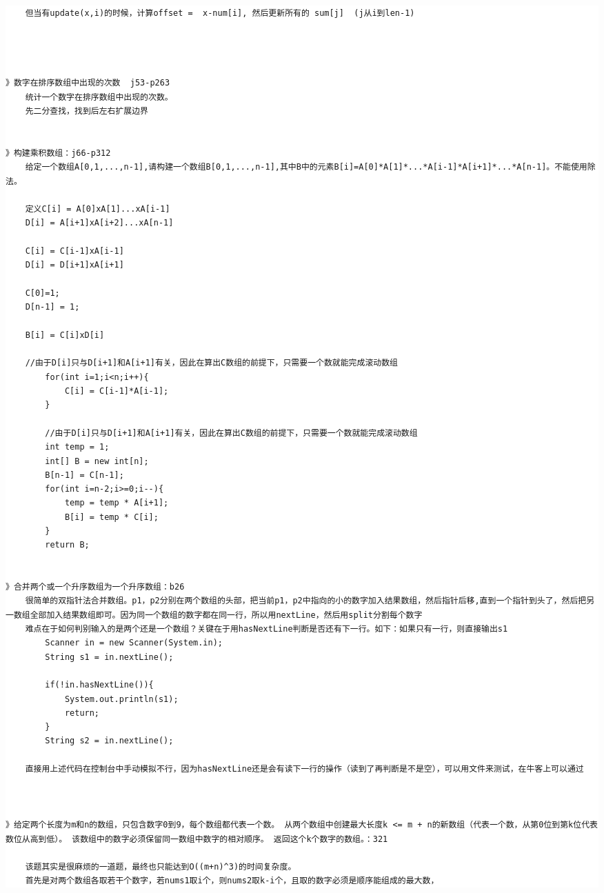 ```
    但当有update(x,i)的时候，计算offset =  x-num[i], 然后更新所有的 sum[j]  (j从i到len-1)




》数字在排序数组中出现的次数  j53-p263
    统计一个数字在排序数组中出现的次数。
    先二分查找，找到后左右扩展边界


》构建乘积数组：j66-p312
    给定一个数组A[0,1,...,n-1],请构建一个数组B[0,1,...,n-1],其中B中的元素B[i]=A[0]*A[1]*...*A[i-1]*A[i+1]*...*A[n-1]。不能使用除法。
    
    定义C[i] = A[0]xA[1]...xA[i-1]
    D[i] = A[i+1]xA[i+2]...xA[n-1]

    C[i] = C[i-1]xA[i-1]
    D[i] = D[i+1]xA[i+1]

    C[0]=1;
    D[n-1] = 1;

    B[i] = C[i]xD[i]

    //由于D[i]只与D[i+1]和A[i+1]有关，因此在算出C数组的前提下，只需要一个数就能完成滚动数组
        for(int i=1;i<n;i++){
            C[i] = C[i-1]*A[i-1];
        }

        //由于D[i]只与D[i+1]和A[i+1]有关，因此在算出C数组的前提下，只需要一个数就能完成滚动数组
        int temp = 1;
        int[] B = new int[n];
        B[n-1] = C[n-1];
        for(int i=n-2;i>=0;i--){
            temp = temp * A[i+1];
            B[i] = temp * C[i];
        }
        return B;


》合并两个或一个升序数组为一个升序数组：b26
    很简单的双指针法合并数组。p1，p2分别在两个数组的头部，把当前p1，p2中指向的小的数字加入结果数组，然后指针后移,直到一个指针到头了，然后把另一数组全部加入结果数组即可。因为同一个数组的数字都在同一行，所以用nextLine，然后用split分割每个数字
    难点在于如何判别输入的是两个还是一个数组？关键在于用hasNextLine判断是否还有下一行。如下：如果只有一行，则直接输出s1
        Scanner in = new Scanner(System.in);
        String s1 = in.nextLine();

        if(!in.hasNextLine()){
            System.out.println(s1);
            return;
        }
        String s2 = in.nextLine();

    直接用上述代码在控制台中手动模拟不行，因为hasNextLine还是会有读下一行的操作（读到了再判断是不是空），可以用文件来测试，在牛客上可以通过



》给定两个长度为m和n的数组，只包含数字0到9，每个数组都代表一个数。 从两个数组中创建最大长度k <= m + n的新数组（代表一个数，从第0位到第k位代表数位从高到低）。 该数组中的数字必须保留同一数组中数字的相对顺序。 返回这个k个数字的数组。：321

    该题其实是很麻烦的一道题，最终也只能达到O((m+n)^3)的时间复杂度。
    首先是对两个数组各取若干个数字，若nums1取i个，则nums2取k-i个，且取的数字必须是顺序能组成的最大数，
```